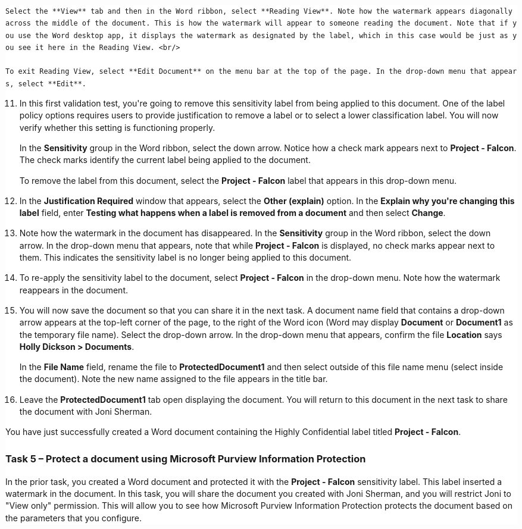 	Select the **View** tab and then in the Word ribbon, select **Reading View**. Note how the watermark appears diagonally across the middle of the document. This is how the watermark will appear to someone reading the document. Note that if you use the Word desktop app, it displays the watermark as designated by the label, which in this case would be just as you see it here in the Reading View. <br/>

	To exit Reading View, select **Edit Document** on the menu bar at the top of the page. In the drop-down menu that appears, select **Edit**.

11. In this first validation test, you're going to remove this sensitivity label from being applied to this document. One of the label policy options requires users to provide justification to remove a label or to select a lower classification label. You will now verify whether this setting is functioning properly. <br/>

	In the **Sensitivity** group in the Word ribbon, select the down arrow. Notice how a check mark appears next to **Project - Falcon**. The check marks identify the current label being applied to the document.
 
	To remove the label from this document, select the **Project - Falcon** label that appears in this drop-down menu.
	
12. In the **Justification Required** window that appears, select the **Other (explain)** option. In the **Explain why you're changing this label** field, enter **Testing what happens when a label is removed from a document** and then select **Change**.

13. Note how the watermark in the document has disappeared. In the **Sensitivity** group in the Word ribbon, select the down arrow. In the drop-down menu that appears, note that while **Project - Falcon** is displayed, no check marks appear next to them. This indicates the sensitivity label is no longer being applied to this document.  

14. To re-apply the sensitivity label to the document, select **Project - Falcon** in the drop-down menu. Note how the watermark reappears in the document.

15. You will now save the document so that you can share it in the next task. A document name field that contains a drop-down arrow appears at the top-left corner of the page, to the right of the Word icon (Word may display **Document** or **Document1** as the temporary file name). Select the drop-down arrow. In the drop-down menu that appears, confirm the file **Location** says **Holly Dickson > Documents**. <br/>

	In the **File Name** field, rename the file to **ProtectedDocument1** and then select outside of this file name menu (select inside the document). Note the new name assigned to the file appears in the title bar. 

16. Leave the **ProtectedDocument1** tab open displaying the document. You will return to this document in the next task to share the document with Joni Sherman.

You have just successfully created a Word document containing the Highly Confidential label titled **Project - Falcon**. 


### Task 5 – Protect a document using Microsoft Purview Information Protection

In the prior task, you created a Word document and protected it with the **Project - Falcon** sensitivity label. This label inserted a watermark in the document. In this task, you will share the document you created with Joni Sherman, and you will restrict Joni to "View only" permission. This will allow you to see how Microsoft Purview Information Protection protects the document based on the parameters that you configure.
